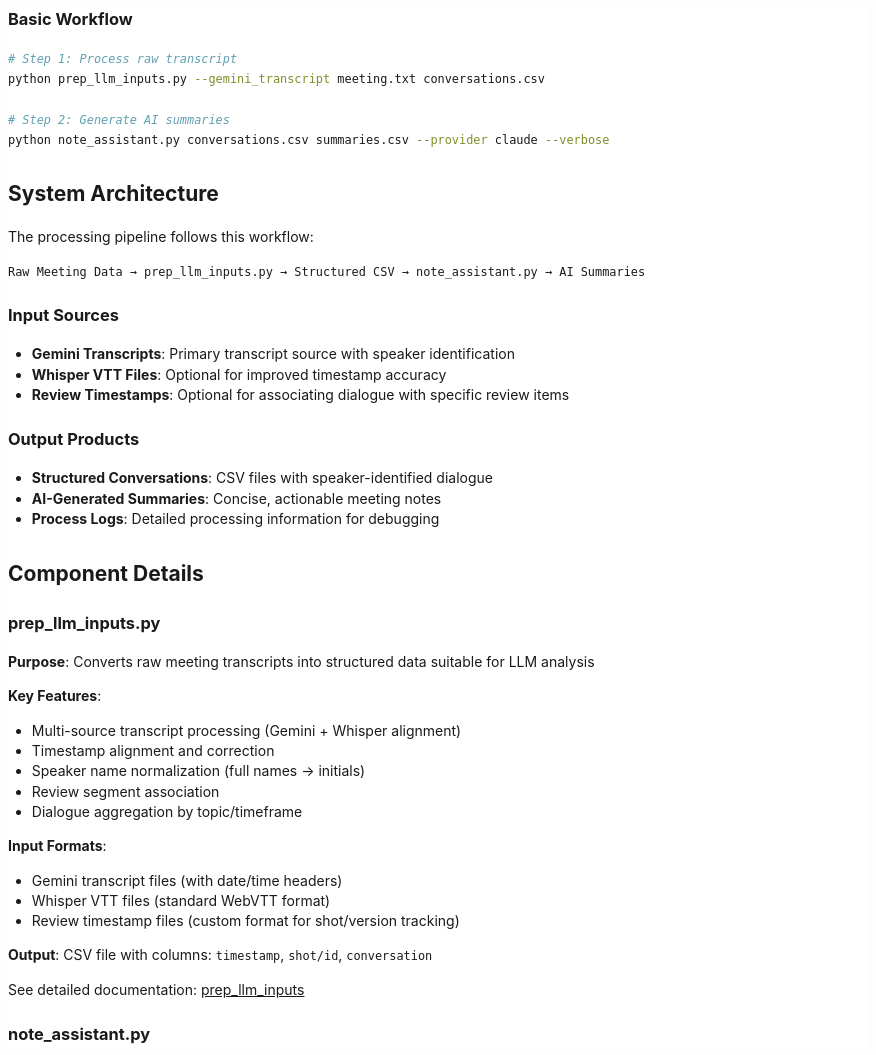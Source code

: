 ### Basic Workflow

```bash
# Step 1: Process raw transcript
python prep_llm_inputs.py --gemini_transcript meeting.txt conversations.csv

# Step 2: Generate AI summaries
python note_assistant.py conversations.csv summaries.csv --provider claude --verbose
```

## System Architecture

The processing pipeline follows this workflow:

```
Raw Meeting Data → prep_llm_inputs.py → Structured CSV → note_assistant.py → AI Summaries
```

### Input Sources

- **Gemini Transcripts**: Primary transcript source with speaker identification
- **Whisper VTT Files**: Optional for improved timestamp accuracy
- **Review Timestamps**: Optional for associating dialogue with specific review items

### Output Products

- **Structured Conversations**: CSV files with speaker-identified dialogue
- **AI-Generated Summaries**: Concise, actionable meeting notes
- **Process Logs**: Detailed processing information for debugging

## Component Details

### prep_llm_inputs.py

**Purpose**: Converts raw meeting transcripts into structured data suitable for LLM analysis

**Key Features**:
- Multi-source transcript processing (Gemini + Whisper alignment)
- Timestamp alignment and correction
- Speaker name normalization (full names → initials)
- Review segment association
- Dialogue aggregation by topic/timeframe

**Input Formats**:
- Gemini transcript files (with date/time headers)
- Whisper VTT files (standard WebVTT format)
- Review timestamp files (custom format for shot/version tracking)

**Output**: CSV file with columns: `timestamp`, `shot/id`, `conversation`

See detailed documentation: [prep_llm_inputs](docs/prep_llm_inputs.md)

### note_assistant.py
